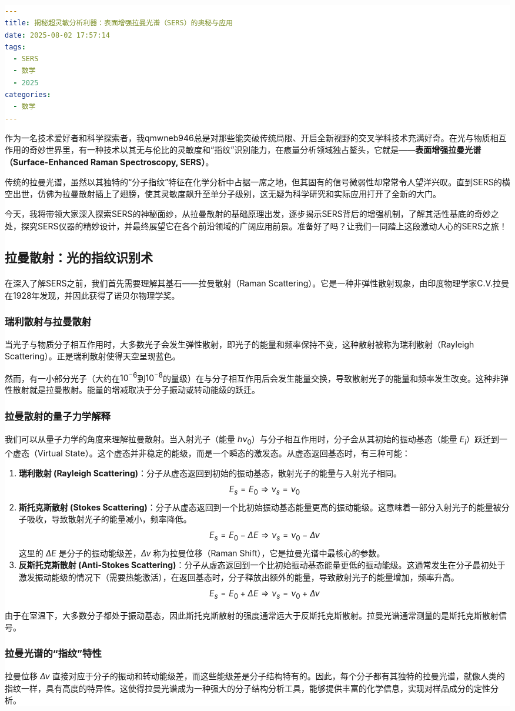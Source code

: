 ```yaml
---
title: 揭秘超灵敏分析利器：表面增强拉曼光谱（SERS）的奥秘与应用
date: 2025-08-02 17:57:14
tags:
  - SERS
  - 数学
  - 2025
categories:
  - 数学
---
```


作为一名技术爱好者和科学探索者，我qmwneb946总是对那些能突破传统局限、开启全新视野的交叉学科技术充满好奇。在光与物质相互作用的奇妙世界里，有一种技术以其无与伦比的灵敏度和“指纹”识别能力，在痕量分析领域独占鳌头，它就是——**表面增强拉曼光谱（Surface-Enhanced Raman Spectroscopy, SERS）**。

传统的拉曼光谱，虽然以其独特的“分子指纹”特征在化学分析中占据一席之地，但其固有的信号微弱性却常常令人望洋兴叹。直到SERS的横空出世，仿佛为拉曼散射插上了翅膀，使其灵敏度飙升至单分子级别，这无疑为科学研究和实际应用打开了全新的大门。

今天，我将带领大家深入探索SERS的神秘面纱，从拉曼散射的基础原理出发，逐步揭示SERS背后的增强机制，了解其活性基底的奇妙之处，探究SERS仪器的精妙设计，并最终展望它在各个前沿领域的广阔应用前景。准备好了吗？让我们一同踏上这段激动人心的SERS之旅！

## 拉曼散射：光的指纹识别术

在深入了解SERS之前，我们首先需要理解其基石——拉曼散射（Raman Scattering）。它是一种非弹性散射现象，由印度物理学家C.V.拉曼在1928年发现，并因此获得了诺贝尔物理学奖。

### 瑞利散射与拉曼散射

当光子与物质分子相互作用时，大多数光子会发生弹性散射，即光子的能量和频率保持不变，这种散射被称为瑞利散射（Rayleigh Scattering）。正是瑞利散射使得天空呈现蓝色。

然而，有一小部分光子（大约在$10^{-6}$到$10^{-8}$的量级）在与分子相互作用后会发生能量交换，导致散射光子的能量和频率发生改变。这种非弹性散射就是拉曼散射。能量的增减取决于分子振动或转动能级的跃迁。

### 拉曼散射的量子力学解释

我们可以从量子力学的角度来理解拉曼散射。当入射光子（能量 $h\nu_0$）与分子相互作用时，分子会从其初始的振动基态（能量 $E_i$）跃迁到一个虚态（Virtual State）。这个虚态并非稳定的能级，而是一个瞬态的激发态。从虚态返回基态时，有三种可能：

1.  **瑞利散射 (Rayleigh Scattering)**：分子从虚态返回到初始的振动基态，散射光子的能量与入射光子相同。
    $$ E_s = E_0 \Rightarrow \nu_s = \nu_0 $$
2.  **斯托克斯散射 (Stokes Scattering)**：分子从虚态返回到一个比初始振动基态能量更高的振动能级。这意味着一部分入射光子的能量被分子吸收，导致散射光子的能量减小，频率降低。
    $$ E_s = E_0 - \Delta E \Rightarrow \nu_s = \nu_0 - \Delta \nu $$
    这里的 $\Delta E$ 是分子的振动能级差，$\Delta \nu$ 称为拉曼位移（Raman Shift），它是拉曼光谱中最核心的参数。
3.  **反斯托克斯散射 (Anti-Stokes Scattering)**：分子从虚态返回到一个比初始振动基态能量更低的振动能级。这通常发生在分子最初处于激发振动能级的情况下（需要热能激活），在返回基态时，分子释放出额外的能量，导致散射光子的能量增加，频率升高。
    $$ E_s = E_0 + \Delta E \Rightarrow \nu_s = \nu_0 + \Delta \nu $$

由于在室温下，大多数分子都处于振动基态，因此斯托克斯散射的强度通常远大于反斯托克斯散射。拉曼光谱通常测量的是斯托克斯散射信号。

### 拉曼光谱的“指纹”特性

拉曼位移 $\Delta \nu$ 直接对应于分子的振动和转动能级差，而这些能级差是分子结构特有的。因此，每个分子都有其独特的拉曼光谱，就像人类的指纹一样，具有高度的特异性。这使得拉曼光谱成为一种强大的分子结构分析工具，能够提供丰富的化学信息，实现对样品成分的定性分析。
